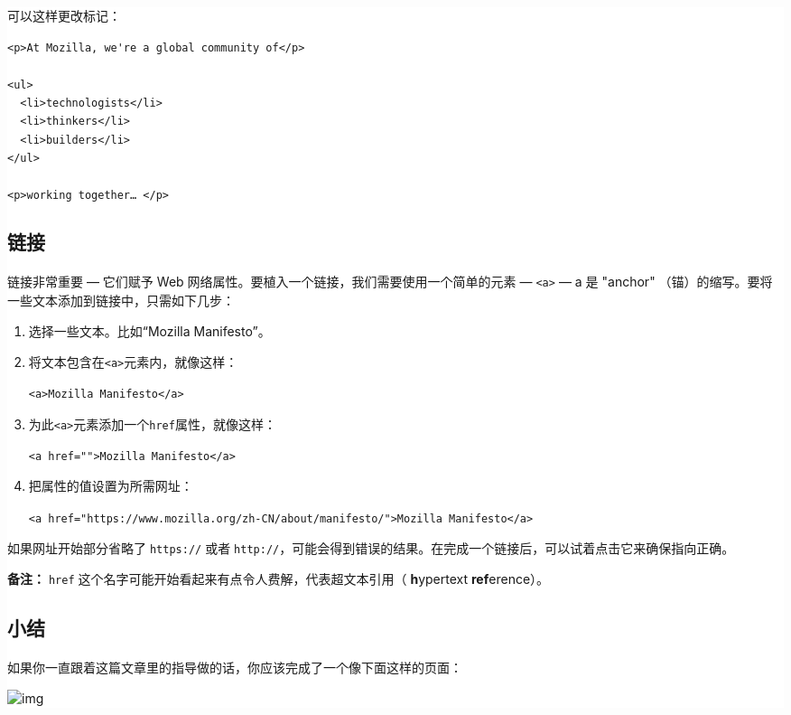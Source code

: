 可以这样更改标记：

```
<p>At Mozilla, we're a global community of</p>

<ul>
  <li>technologists</li>
  <li>thinkers</li>
  <li>builders</li>
</ul>

<p>working together… </p>
```

## 链接

链接非常重要 — 它们赋予 Web 网络属性。要植入一个链接，我们需要使用一个简单的元素 — `<a>` — a 是 "anchor" （锚）的缩写。要将一些文本添加到链接中，只需如下几步：

1. 选择一些文本。比如“Mozilla Manifesto”。

2. 将文本包含在`<a>`元素内，就像这样：
   
   ```
   <a>Mozilla Manifesto</a>
   ```

3. 为此`<a>`元素添加一个`href`属性，就像这样：
   
   ```
   <a href="">Mozilla Manifesto</a>
   ```

4. 把属性的值设置为所需网址：
   
   ```
   <a href="https://www.mozilla.org/zh-CN/about/manifesto/">Mozilla Manifesto</a>
   ```

如果网址开始部分省略了 `https://` 或者 `http://`，可能会得到错误的结果。在完成一个链接后，可以试着点击它来确保指向正确。

**备注：** `href` 这个名字可能开始看起来有点令人费解，代表超文本引用（ **h**ypertext **ref**erence）。

## 小结

如果你一直跟着这篇文章里的指导做的话，你应该完成了一个像下面这样的页面：

![img](https://developer.mozilla.org/en-US/docs/Learn/Getting_started_with_the_web/HTML_basics/finished-test-page-small.png)